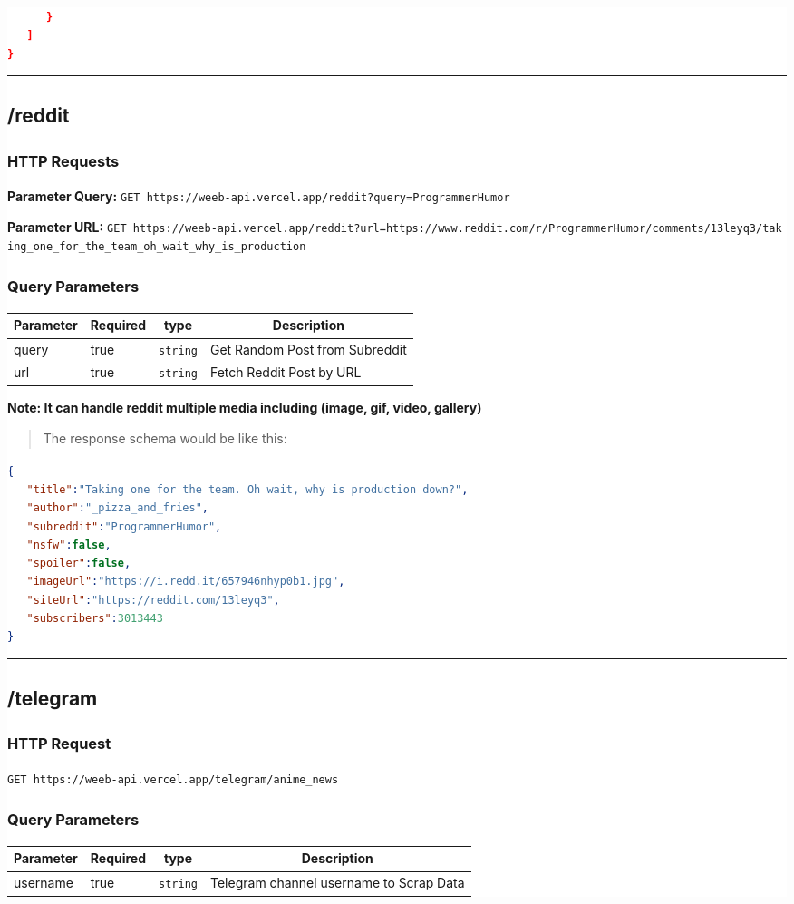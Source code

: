 ```json
      }
   ]
}
```
---

## /reddit
### HTTP Requests
**Parameter Query:**
`GET https://weeb-api.vercel.app/reddit?query=ProgrammerHumor`

**Parameter URL:**
`GET https://weeb-api.vercel.app/reddit?url=https://www.reddit.com/r/ProgrammerHumor/comments/13leyq3/taking_one_for_the_team_oh_wait_why_is_production`

### Query Parameters

| Parameter | Required |   type   | Description | 
|    ---    |    ---   |   ---    |     ---     |
| query     | true     | `string` | Get Random Post from Subreddit |
| url       | true     | `string` | Fetch Reddit Post by URL |

**Note: It can handle reddit multiple media including (image, gif, video, gallery)**
> The response schema would be like this:

```json
{
   "title":"Taking one for the team. Oh wait, why is production down?",
   "author":"_pizza_and_fries",
   "subreddit":"ProgrammerHumor",
   "nsfw":false,
   "spoiler":false,
   "imageUrl":"https://i.redd.it/657946nhyp0b1.jpg",
   "siteUrl":"https://reddit.com/13leyq3",
   "subscribers":3013443
}
```
---

## /telegram
### HTTP Request
`GET https://weeb-api.vercel.app/telegram/anime_news`

### Query Parameters

| Parameter | Required |   type   | Description | 
|    ---    |    ---   |   ---    |     ---     |
| username  | true     | `string` | Telegram channel username to Scrap Data |
